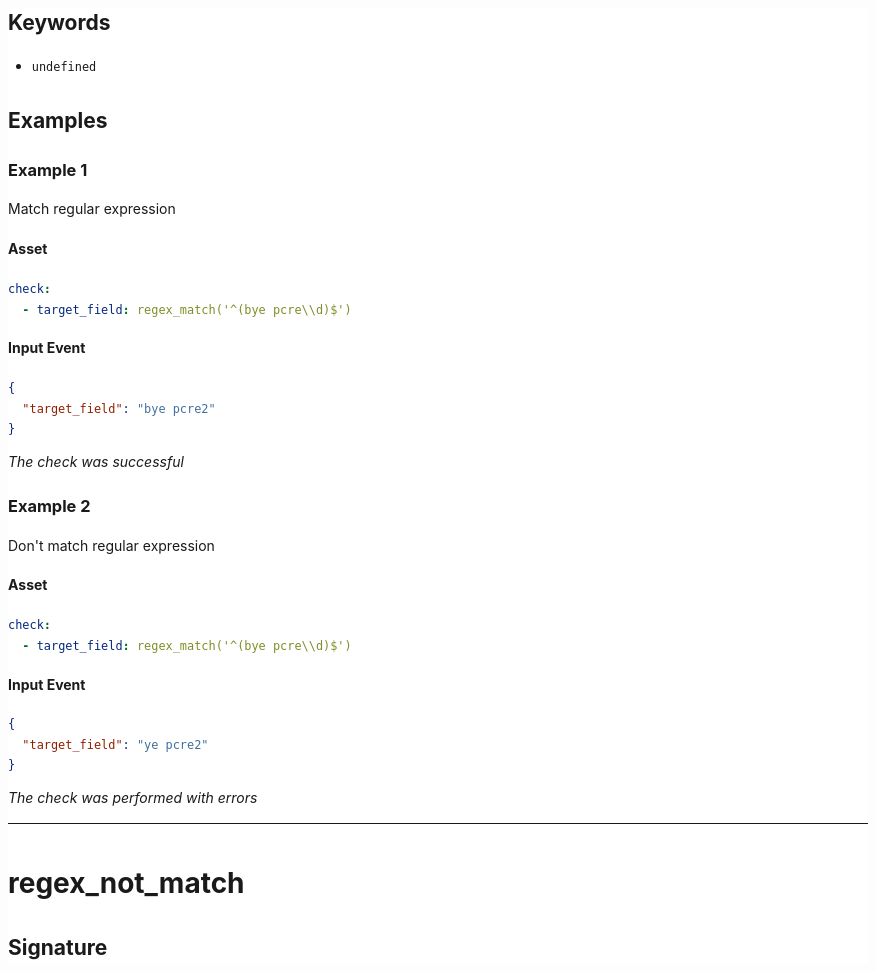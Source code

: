 
## Keywords

- `undefined` 

## Examples

### Example 1

Match regular expression

#### Asset

```yaml
check:
  - target_field: regex_match('^(bye pcre\\d)$')
```

#### Input Event

```json
{
  "target_field": "bye pcre2"
}
```

*The check was successful*

### Example 2

Don't match regular expression

#### Asset

```yaml
check:
  - target_field: regex_match('^(bye pcre\\d)$')
```

#### Input Event

```json
{
  "target_field": "ye pcre2"
}
```

*The check was performed with errors*



---
# regex_not_match

## Signature
